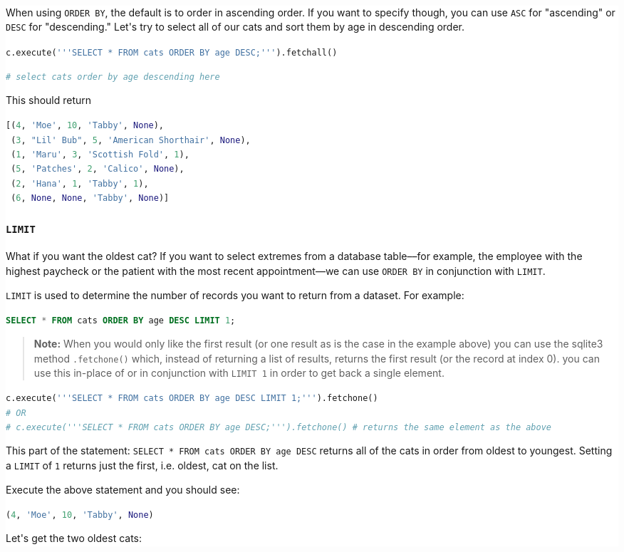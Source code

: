 When using `ORDER BY`, the default is to order in ascending order. If you want to specify though, you can use `ASC` for "ascending" or `DESC` for "descending." Let's try to select all of our cats and sort them by age in descending order.

```python
c.execute('''SELECT * FROM cats ORDER BY age DESC;''').fetchall()
```


```python
# select cats order by age descending here
```

This should return

```python
[(4, 'Moe', 10, 'Tabby', None),
 (3, "Lil' Bub", 5, 'American Shorthair', None),
 (1, 'Maru', 3, 'Scottish Fold', 1),
 (5, 'Patches', 2, 'Calico', None),
 (2, 'Hana', 1, 'Tabby', 1),
 (6, None, None, 'Tabby', None)]      
```

### `LIMIT`

What if you want the oldest cat? If you want to select extremes from a database table––for example, the employee with the highest paycheck or the patient with the most recent appointment––we can use `ORDER BY` in conjunction with `LIMIT`.

`LIMIT` is used to determine the number of records you want to return from a dataset. For example:

```sql
SELECT * FROM cats ORDER BY age DESC LIMIT 1;
```

> **Note:** When you would only like the first result (or one result as is the case in the example above) you can use the sqlite3 method `.fetchone()` which, instead of returning a list of results, returns the first result (or the record at index 0). you can use this in-place of or in conjunction with `LIMIT 1` in order to get back a single element.


```python
c.execute('''SELECT * FROM cats ORDER BY age DESC LIMIT 1;''').fetchone()
# OR
# c.execute('''SELECT * FROM cats ORDER BY age DESC;''').fetchone() # returns the same element as the above
```

This part of the statement: `SELECT * FROM cats ORDER BY age DESC` returns all of the cats in order from oldest to youngest. Setting a `LIMIT` of `1` returns just the first, i.e. oldest, cat on the list.

Execute the above statement and you should see:

```python
(4, 'Moe', 10, 'Tabby', None)            
```
Let's get the two oldest cats:
